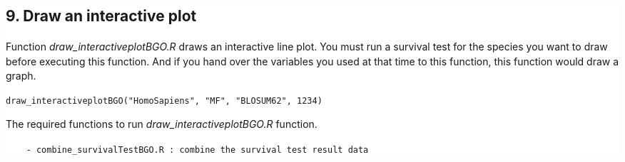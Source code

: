 
## 9. Draw an interactive plot
Function *draw_interactiveplotBGO.R* draws an interactive line plot. You must run a survival test for the species you want to draw before executing this function. And if you hand over the variables you used at that time to this function, this function would draw a graph.
```{r eval=FALSE}
draw_interactiveplotBGO("HomoSapiens", "MF", "BLOSUM62", 1234)
```

The required functions to run *draw_interactiveplotBGO.R* function.

        - combine_survivalTestBGO.R : combine the survival test result data    
    


